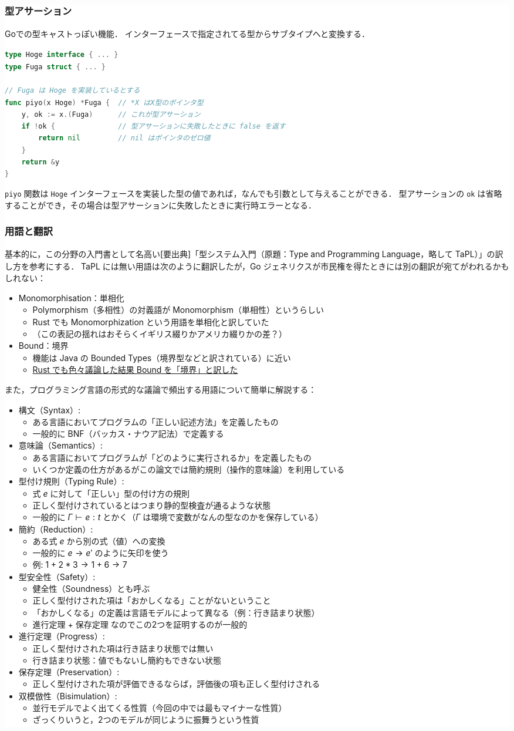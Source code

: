 ### 型アサーション

Goでの型キャストっぽい機能．
インターフェースで指定されてる型からサブタイプへと変換する．

```go
type Hoge interface { ... }
type Fuga struct { ... }

// Fuga は Hoge を実装しているとする
func piyo(x Hoge) *Fuga {  // *X はX型のポインタ型
    y, ok := x.(Fuga)      // これが型アサーション
    if !ok {               // 型アサーションに失敗したときに false を返す
        return nil         // nil はポインタのゼロ値
    }
    return &y
}
```

`piyo` 関数は `Hoge` インターフェースを実装した型の値であれば，なんでも引数として与えることができる．
型アサーションの `ok` は省略することができ，その場合は型アサーションに失敗したときに実行時エラーとなる．

### 用語と翻訳

基本的に，この分野の入門書として名高い[要出典]「型システム入門（原題：Type and Programming Language，略して TaPL）」の訳し方を参考にする．
TaPL には無い用語は次のように翻訳したが，Go ジェネリクスが市民権を得たときには別の翻訳が宛てがわれるかもしれない：

- Monomorphisation：単相化
    - Polymorphism（多相性）の対義語が Monomorphism（単相性）というらしい
    - Rust でも Monomorphization という用語を単相化と訳していた
    - （この表記の揺れはおそらくイギリス綴りかアメリカ綴りかの差？）
- Bound：境界
    - 機能は Java の Bounded Types（境界型などと訳されている）に近い
    - [Rust でも色々議論した結果 Bound を「境界」と訳した](https://github.com/rust-lang-ja/the-rust-programming-language-ja/issues/153)

また，プログラミング言語の形式的な議論で頻出する用語について簡単に解説する：

 - 構文（Syntax）:
     - ある言語においてプログラムの「正しい記述方法」を定義したもの
     - 一般的に BNF（バッカス・ナウア記法）で定義する
 - 意味論（Semantics）:
     - ある言語においてプログラムが「どのように実行されるか」を定義したもの
     - いくつか定義の仕方があるがこの論文では簡約規則（操作的意味論）を利用している
 - 型付け規則（Typing Rule）:
     - 式 $e$ に対して「正しい」型の付け方の規則
     - 正しく型付けされているとはつまり静的型検査が通るような状態
     - 一般的に $\Gamma \vdash e : t$ とかく（$\Gamma$ は環境で変数がなんの型なのかを保存している）
 - 簡約（Reduction）:
    - ある式 $e$ から別の式（値）への変換
    - 一般的に $e \to e'$ のように矢印を使う
    - 例: $1 + 2 * 3 \to 1 + 6 \to 7$
 - 型安全性（Safety）:
     - 健全性（Soundness）とも呼ぶ
     - 正しく型付けされた項は「おかしくなる」ことがないということ
     - 「おかしくなる」の定義は言語モデルによって異なる（例：行き詰まり状態）
     - 進行定理 + 保存定理 なのでこの2つを証明するのが一般的
 - 進行定理（Progress）:
     - 正しく型付けされた項は行き詰まり状態では無い
     - 行き詰まり状態：値でもないし簡約もできない状態
 - 保存定理（Preservation）:
     - 正しく型付けされた項が評価できるならば，評価後の項も正しく型付けされる
 - 双模倣性（Bisimulation）:
     - 並行モデルでよく出てくる性質（今回の中では最もマイナーな性質）
     - ざっくりいうと，2つのモデルが同じように振舞うという性質
